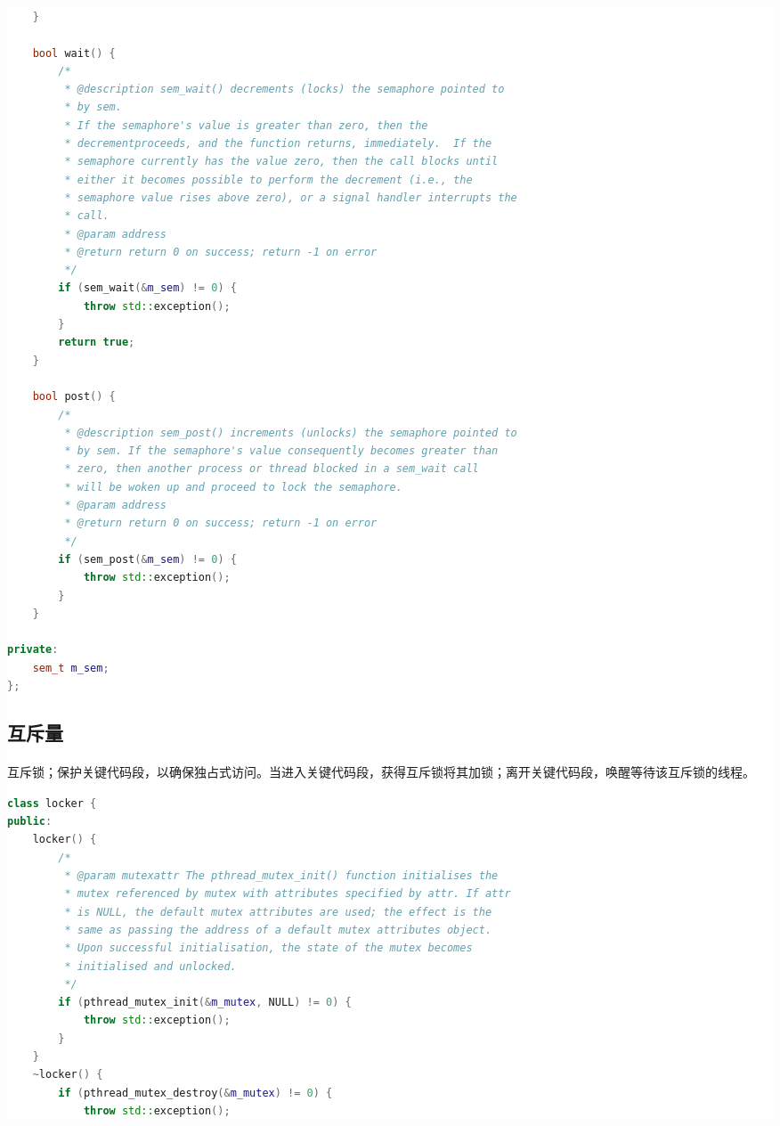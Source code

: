 ```cpp
    }

    bool wait() {
        /*
         * @description sem_wait() decrements (locks) the semaphore pointed to
         * by sem.
         * If the semaphore's value is greater than zero, then the
         * decrementproceeds, and the function returns, immediately.  If the
         * semaphore currently has the value zero, then the call blocks until
         * either it becomes possible to perform the decrement (i.e., the
         * semaphore value rises above zero), or a signal handler interrupts the
         * call.
         * @param address
         * @return return 0 on success; return -1 on error
         */
        if (sem_wait(&m_sem) != 0) {
            throw std::exception();
        }
        return true;
    }

    bool post() {
        /*
         * @description sem_post() increments (unlocks) the semaphore pointed to
         * by sem. If the semaphore's value consequently becomes greater than
         * zero, then another process or thread blocked in a sem_wait call
         * will be woken up and proceed to lock the semaphore.
         * @param address
         * @return return 0 on success; return -1 on error
         */
        if (sem_post(&m_sem) != 0) {
            throw std::exception();
        }
    }

private:
    sem_t m_sem;
};
```

## 互斥量

互斥锁；保护关键代码段，以确保独占式访问。当进入关键代码段，获得互斥锁将其加锁；离开关键代码段，唤醒等待该互斥锁的线程。

```cpp
class locker {
public:
    locker() {
        /*
         * @param mutexattr The pthread_mutex_init() function initialises the
         * mutex referenced by mutex with attributes specified by attr. If attr
         * is NULL, the default mutex attributes are used; the effect is the
         * same as passing the address of a default mutex attributes object.
         * Upon successful initialisation, the state of the mutex becomes
         * initialised and unlocked.
         */
        if (pthread_mutex_init(&m_mutex, NULL) != 0) {
            throw std::exception();
        }
    }
    ~locker() {
        if (pthread_mutex_destroy(&m_mutex) != 0) {
            throw std::exception();
```